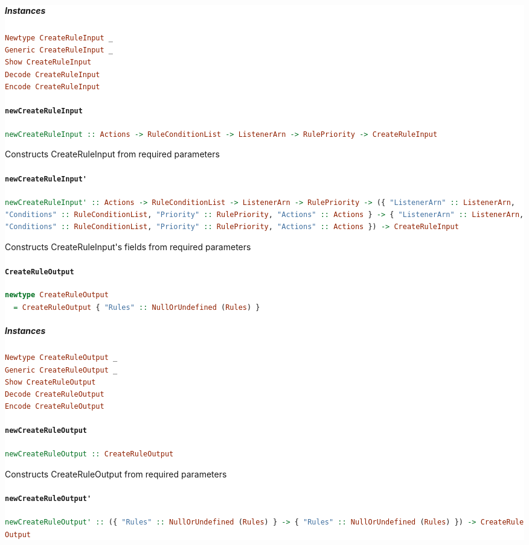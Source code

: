 ##### Instances
``` purescript
Newtype CreateRuleInput _
Generic CreateRuleInput _
Show CreateRuleInput
Decode CreateRuleInput
Encode CreateRuleInput
```

#### `newCreateRuleInput`

``` purescript
newCreateRuleInput :: Actions -> RuleConditionList -> ListenerArn -> RulePriority -> CreateRuleInput
```

Constructs CreateRuleInput from required parameters

#### `newCreateRuleInput'`

``` purescript
newCreateRuleInput' :: Actions -> RuleConditionList -> ListenerArn -> RulePriority -> ({ "ListenerArn" :: ListenerArn, "Conditions" :: RuleConditionList, "Priority" :: RulePriority, "Actions" :: Actions } -> { "ListenerArn" :: ListenerArn, "Conditions" :: RuleConditionList, "Priority" :: RulePriority, "Actions" :: Actions }) -> CreateRuleInput
```

Constructs CreateRuleInput's fields from required parameters

#### `CreateRuleOutput`

``` purescript
newtype CreateRuleOutput
  = CreateRuleOutput { "Rules" :: NullOrUndefined (Rules) }
```

##### Instances
``` purescript
Newtype CreateRuleOutput _
Generic CreateRuleOutput _
Show CreateRuleOutput
Decode CreateRuleOutput
Encode CreateRuleOutput
```

#### `newCreateRuleOutput`

``` purescript
newCreateRuleOutput :: CreateRuleOutput
```

Constructs CreateRuleOutput from required parameters

#### `newCreateRuleOutput'`

``` purescript
newCreateRuleOutput' :: ({ "Rules" :: NullOrUndefined (Rules) } -> { "Rules" :: NullOrUndefined (Rules) }) -> CreateRuleOutput
```
